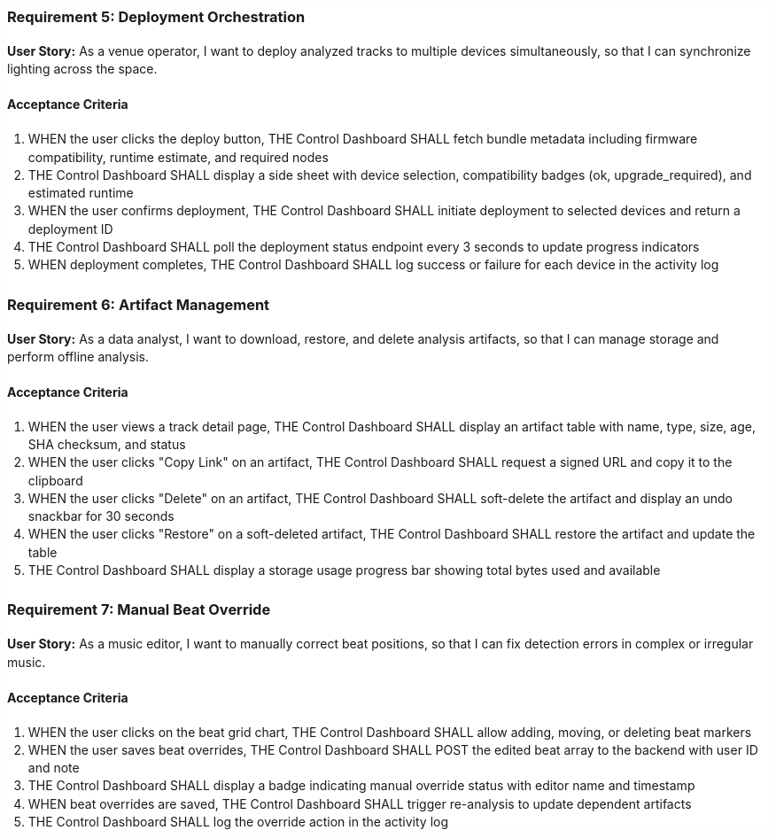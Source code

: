 ### Requirement 5: Deployment Orchestration

**User Story:** As a venue operator, I want to deploy analyzed tracks to multiple devices simultaneously, so that I can synchronize lighting across the space.

#### Acceptance Criteria

1. WHEN the user clicks the deploy button, THE Control Dashboard SHALL fetch bundle metadata including firmware compatibility, runtime estimate, and required nodes
2. THE Control Dashboard SHALL display a side sheet with device selection, compatibility badges (ok, upgrade_required), and estimated runtime
3. WHEN the user confirms deployment, THE Control Dashboard SHALL initiate deployment to selected devices and return a deployment ID
4. THE Control Dashboard SHALL poll the deployment status endpoint every 3 seconds to update progress indicators
5. WHEN deployment completes, THE Control Dashboard SHALL log success or failure for each device in the activity log

### Requirement 6: Artifact Management

**User Story:** As a data analyst, I want to download, restore, and delete analysis artifacts, so that I can manage storage and perform offline analysis.

#### Acceptance Criteria

1. WHEN the user views a track detail page, THE Control Dashboard SHALL display an artifact table with name, type, size, age, SHA checksum, and status
2. WHEN the user clicks "Copy Link" on an artifact, THE Control Dashboard SHALL request a signed URL and copy it to the clipboard
3. WHEN the user clicks "Delete" on an artifact, THE Control Dashboard SHALL soft-delete the artifact and display an undo snackbar for 30 seconds
4. WHEN the user clicks "Restore" on a soft-deleted artifact, THE Control Dashboard SHALL restore the artifact and update the table
5. THE Control Dashboard SHALL display a storage usage progress bar showing total bytes used and available

### Requirement 7: Manual Beat Override

**User Story:** As a music editor, I want to manually correct beat positions, so that I can fix detection errors in complex or irregular music.

#### Acceptance Criteria

1. WHEN the user clicks on the beat grid chart, THE Control Dashboard SHALL allow adding, moving, or deleting beat markers
2. WHEN the user saves beat overrides, THE Control Dashboard SHALL POST the edited beat array to the backend with user ID and note
3. THE Control Dashboard SHALL display a badge indicating manual override status with editor name and timestamp
4. WHEN beat overrides are saved, THE Control Dashboard SHALL trigger re-analysis to update dependent artifacts
5. THE Control Dashboard SHALL log the override action in the activity log
